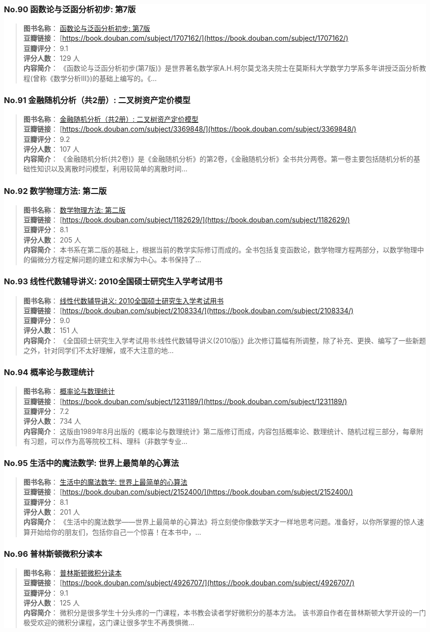 ### No.90 函数论与泛函分析初步: 第7版
 > **图书名称**： [函数论与泛函分析初步: 第7版](https://book.douban.com/subject/1707162/)  
 > **豆瓣链接**： [https://book.douban.com/subject/1707162/](https://book.douban.com/subject/1707162/)  
 > **豆瓣评分**： 9.1  
 > **评分人数**： 129 人  
 > **内容简介**： 《函数论与泛函分析初步(第7版)》是世界著名数学家A.H.柯尔莫戈洛夫院士在莫斯科大学数学力学系多年讲授泛函分析教程(曾称《数学分析Ⅲ》)的基础上编写的。《...  

### No.91 金融随机分析（共2册）: 二叉树资产定价模型
 > **图书名称**： [金融随机分析（共2册）: 二叉树资产定价模型](https://book.douban.com/subject/3369848/)  
 > **豆瓣链接**： [https://book.douban.com/subject/3369848/](https://book.douban.com/subject/3369848/)  
 > **豆瓣评分**： 9.2  
 > **评分人数**： 107 人  
 > **内容简介**： 《金融随机分析(共2卷)》是《金融随机分析》的第2卷，《金融随机分析》全书共分两卷。第一卷主要包括随机分析的基础性知识以及离散时问模型，利用较简单的离散时间...  

### No.92 数学物理方法: 第二版
 > **图书名称**： [数学物理方法: 第二版](https://book.douban.com/subject/1182629/)  
 > **豆瓣链接**： [https://book.douban.com/subject/1182629/](https://book.douban.com/subject/1182629/)  
 > **豆瓣评分**： 8.1  
 > **评分人数**： 205 人  
 > **内容简介**： 本书系在第二版的基础上，根据当前的教学实际修订而成的。全书包括复变函数论，数学物理方程两部分，以数学物理中的偏微分方程定解问题的建立和求解为中心。本书保持了...  

### No.93 线性代数辅导讲义: 2010全国硕士研究生入学考试用书
 > **图书名称**： [线性代数辅导讲义: 2010全国硕士研究生入学考试用书](https://book.douban.com/subject/2108334/)  
 > **豆瓣链接**： [https://book.douban.com/subject/2108334/](https://book.douban.com/subject/2108334/)  
 > **豆瓣评分**： 9.0  
 > **评分人数**： 151 人  
 > **内容简介**： 《全国硕士研究生入学考试用书:线性代数辅导讲义(2010版)》此次修订篇幅有所调整，除了补充、更换、编写了一些新题之外，针对同学们不太好理解，或不大注意的地...  

### No.94 概率论与数理统计
 > **图书名称**： [概率论与数理统计](https://book.douban.com/subject/1231189/)  
 > **豆瓣链接**： [https://book.douban.com/subject/1231189/](https://book.douban.com/subject/1231189/)  
 > **豆瓣评分**： 7.2  
 > **评分人数**： 734 人  
 > **内容简介**： 这版由1989年8月出版的《概率论与数理统计》第二版修订而成，内容包括概率论、数理统计、随机过程三部分，每章附有习题，可以作为高等院校工科、理科（非数学专业...  

### No.95 生活中的魔法数学: 世界上最简单的心算法
 > **图书名称**： [生活中的魔法数学: 世界上最简单的心算法](https://book.douban.com/subject/2152400/)  
 > **豆瓣链接**： [https://book.douban.com/subject/2152400/](https://book.douban.com/subject/2152400/)  
 > **豆瓣评分**： 8.1  
 > **评分人数**： 201 人  
 > **内容简介**： 《生活中的魔法数学——世界上最简单的心算法》将立刻使你像数学天才一样地思考问题。准备好，以你所掌握的惊人速算开始给你的朋友们，包括你自己一个惊喜！在本书中，...  

### No.96 普林斯顿微积分读本
 > **图书名称**： [普林斯顿微积分读本](https://book.douban.com/subject/4926707/)  
 > **豆瓣链接**： [https://book.douban.com/subject/4926707/](https://book.douban.com/subject/4926707/)  
 > **豆瓣评分**： 9.1  
 > **评分人数**： 125 人  
 > **内容简介**： 微积分是很多学生十分头疼的一门课程，本书教会读者学好微积分的基本方法。
该书源自作者在普林斯顿大学开设的一门极受欢迎的微积分课程，这门课让很多学生不再畏惧微...  
